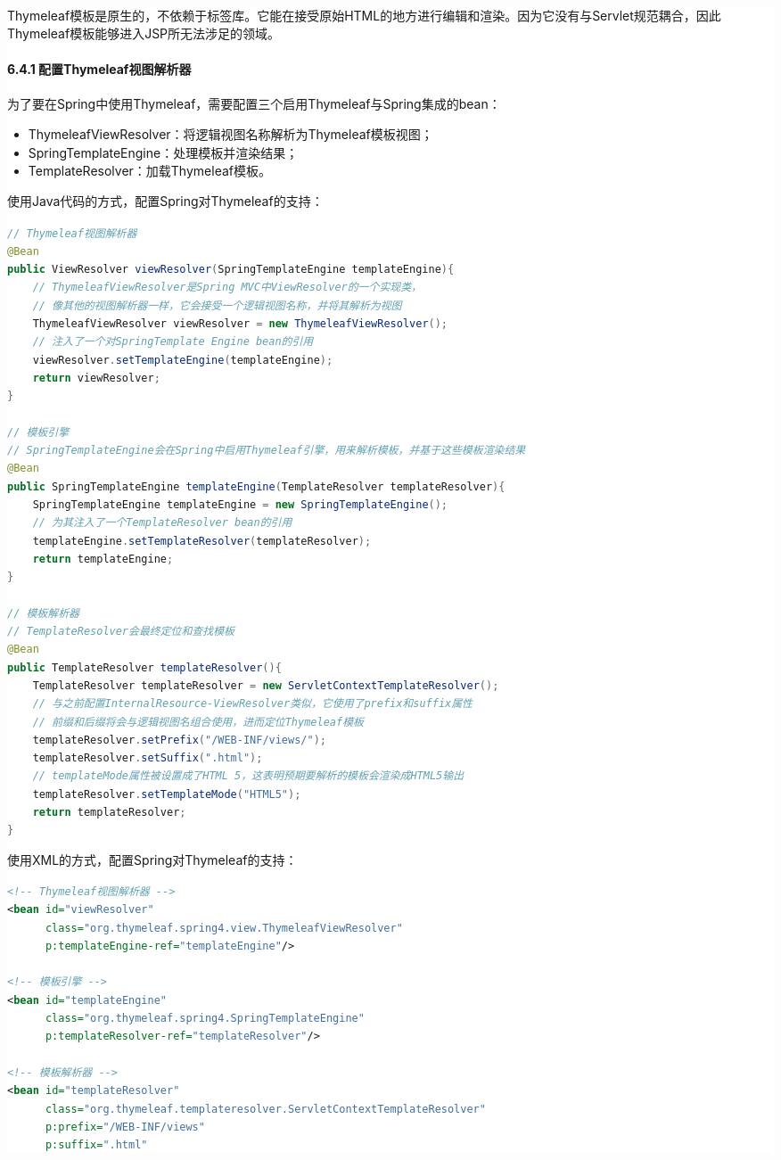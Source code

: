 Thymeleaf模板是原生的，不依赖于标签库。它能在接受原始HTML的地方进行编辑和渲染。因为它没有与Servlet规范耦合，因此Thymeleaf模板能够进入JSP所无法涉足的领域。

#### 6.4.1 配置Thymeleaf视图解析器

为了要在Spring中使用Thymeleaf，需要配置三个启用Thymeleaf与Spring集成的bean：

+ ThymeleafViewResolver：将逻辑视图名称解析为Thymeleaf模板视图；
+ SpringTemplateEngine：处理模板并渲染结果；
+ TemplateResolver：加载Thymeleaf模板。

使用Java代码的方式，配置Spring对Thymeleaf的支持：

```java
// Thymeleaf视图解析器
@Bean
public ViewResolver viewResolver(SpringTemplateEngine templateEngine){
    // ThymeleafViewResolver是Spring MVC中ViewResolver的一个实现类，
    // 像其他的视图解析器一样，它会接受一个逻辑视图名称，并将其解析为视图
    ThymeleafViewResolver viewResolver = new ThymeleafViewResolver();
    // 注入了一个对SpringTemplate Engine bean的引用
    viewResolver.setTemplateEngine(templateEngine);
    return viewResolver;
}

// 模板引擎
// SpringTemplateEngine会在Spring中启用Thymeleaf引擎，用来解析模板，并基于这些模板渲染结果
@Bean
public SpringTemplateEngine templateEngine(TemplateResolver templateResolver){
    SpringTemplateEngine templateEngine = new SpringTemplateEngine();
    // 为其注入了一个TemplateResolver bean的引用
    templateEngine.setTemplateResolver(templateResolver);
    return templateEngine;
}

// 模板解析器
// TemplateResolver会最终定位和查找模板
@Bean
public TemplateResolver templateResolver(){
    TemplateResolver templateResolver = new ServletContextTemplateResolver();
    // 与之前配置InternalResource-ViewResolver类似，它使用了prefix和suffix属性
    // 前缀和后缀将会与逻辑视图名组合使用，进而定位Thymeleaf模板
    templateResolver.setPrefix("/WEB-INF/views/");
    templateResolver.setSuffix(".html");
    // templateMode属性被设置成了HTML 5，这表明预期要解析的模板会渲染成HTML5输出
    templateResolver.setTemplateMode("HTML5");
    return templateResolver;
}
```

使用XML的方式，配置Spring对Thymeleaf的支持：

```xml
<!-- Thymeleaf视图解析器 -->
<bean id="viewResolver"
      class="org.thymeleaf.spring4.view.ThymeleafViewResolver"
      p:templateEngine-ref="templateEngine"/>

<!-- 模板引擎 -->
<bean id="templateEngine"
      class="org.thymeleaf.spring4.SpringTemplateEngine"
      p:templateResolver-ref="templateResolver"/>

<!-- 模板解析器 -->
<bean id="templateResolver"
      class="org.thymeleaf.templateresolver.ServletContextTemplateResolver"
      p:prefix="/WEB-INF/views"
      p:suffix=".html"
```
